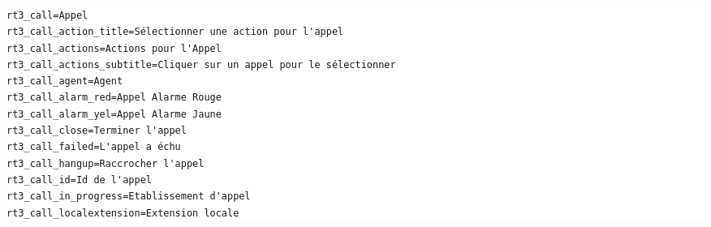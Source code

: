     rt3_call=Appel
    rt3_call_action_title=Sélectionner une action pour l'appel
    rt3_call_actions=Actions pour l'Appel
    rt3_call_actions_subtitle=Cliquer sur un appel pour le sélectionner
    rt3_call_agent=Agent
    rt3_call_alarm_red=Appel Alarme Rouge
    rt3_call_alarm_yel=Appel Alarme Jaune
    rt3_call_close=Terminer l'appel
    rt3_call_failed=L'appel a échu
    rt3_call_hangup=Raccrocher l'appel
    rt3_call_id=Id de l'appel
    rt3_call_in_progress=Etablissement d'appel
    rt3_call_localextension=Extension locale

